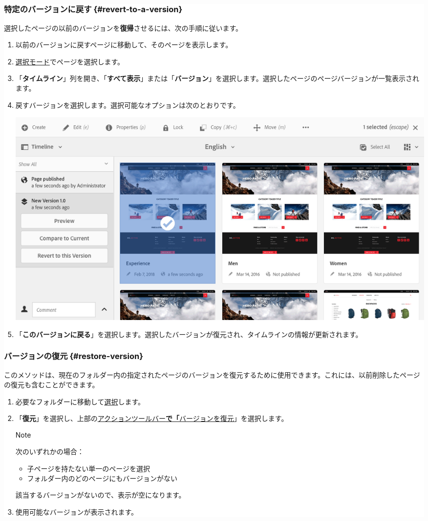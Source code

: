 ### 特定のバージョンに戻す {#revert-to-a-version}

選択したページの以前のバージョンを&#x200B;**復帰**&#x200B;させるには、次の手順に従います。

1. 以前のバージョンに戻すページに移動して、そのページを表示します。
1. [選択モード](/help/sites-authoring/basic-handling.md#viewing-and-selecting-resources)でページを選択します。
1. 「**タイムライン**」列を開き、「**すべて表示**」または「**バージョン**」を選択します。選択したページのページバージョンが一覧表示されます。
1. 戻すバージョンを選択します。選択可能なオプションは次のとおりです。

   ![このバージョンに戻る](assets/screen-shot_2019-03-05at112505.png)

1. 「**このバージョンに戻る**」を選択します。選択したバージョンが復元され、タイムラインの情報が更新されます。

### バージョンの復元 {#restore-version}

このメソッドは、現在のフォルダー内の指定されたページのバージョンを復元するために使用できます。これには、以前削除したページの復元も含むことができます。

1. 必要なフォルダーに移動して[選択](/help/sites-authoring/basic-handling.md#viewing-and-selecting-resources)します。

1. 「**復元**」を選択し、上部の[アクションツールバー&#x200B;**で「**&#x200B;バージョンを復元](/help/sites-authoring/basic-handling.md#actions-toolbar)」を選択します。

   >[!NOTE]
   >
   >次のいずれかの場合：
   >
   >* 子ページを持たない単一のページを選択
   >* フォルダー内のどのページにもバージョンがない
   >
   >該当するバージョンがないので、表示が空になります。

1. 使用可能なバージョンが表示されます。
